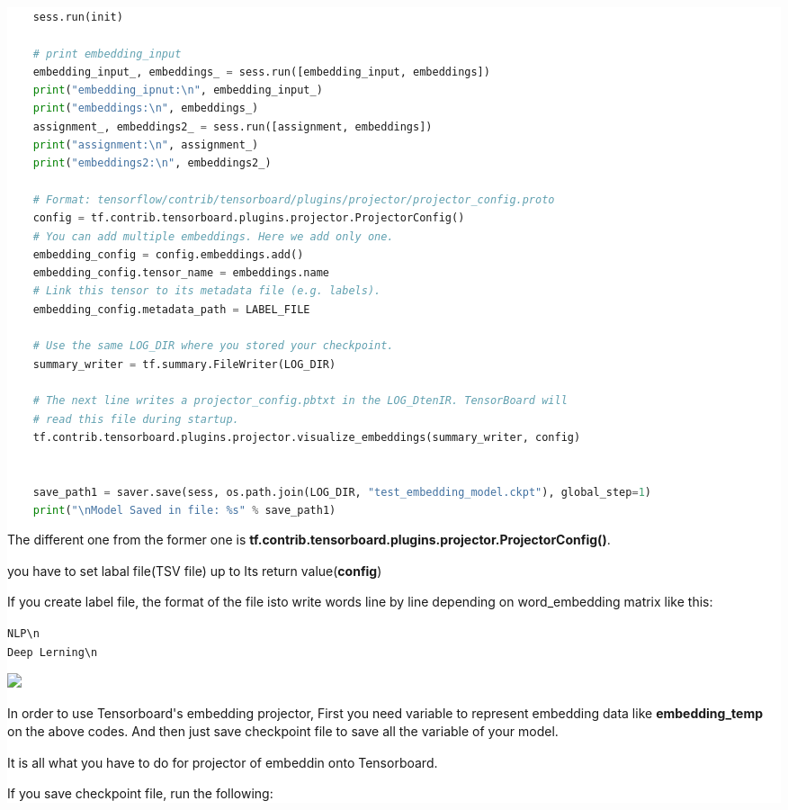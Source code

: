 ```python
    sess.run(init)
    
    # print embedding_input
    embedding_input_, embeddings_ = sess.run([embedding_input, embeddings])
    print("embedding_ipnut:\n", embedding_input_)
    print("embeddings:\n", embeddings_)
    assignment_, embeddings2_ = sess.run([assignment, embeddings])
    print("assignment:\n", assignment_)
    print("embeddings2:\n", embeddings2_)
    
    # Format: tensorflow/contrib/tensorboard/plugins/projector/projector_config.proto
    config = tf.contrib.tensorboard.plugins.projector.ProjectorConfig()
    # You can add multiple embeddings. Here we add only one.
    embedding_config = config.embeddings.add()
    embedding_config.tensor_name = embeddings.name
    # Link this tensor to its metadata file (e.g. labels).
    embedding_config.metadata_path = LABEL_FILE
    
    # Use the same LOG_DIR where you stored your checkpoint.
    summary_writer = tf.summary.FileWriter(LOG_DIR)
    
    # The next line writes a projector_config.pbtxt in the LOG_DtenIR. TensorBoard will
    # read this file during startup.
    tf.contrib.tensorboard.plugins.projector.visualize_embeddings(summary_writer, config)
    
    
    save_path1 = saver.save(sess, os.path.join(LOG_DIR, "test_embedding_model.ckpt"), global_step=1)
    print("\nModel Saved in file: %s" % save_path1)
```

The different one from the former one is **tf.contrib.tensorboard.plugins.projector.ProjectorConfig()**.

you have to set labal file(TSV file) up to Its return value(**config**) 

If you create label file, the format of the file isto write words line by line depending on word_embedding matrix like this:

```
NLP\n
Deep Lerning\n
```

![](https://raw.githubusercontent.com/hyunyoung2/hyunyoung2_Machine_Learning/master/Tutorial/Tensorflow/03.Word2Vec/images/01.Word_Embedding/Word_Embedding_With_label_on_tensorboard.png)


In order to use Tensorboard's embedding projector, First you need variable to represent embedding data like **embedding_temp** on the above codes. And then just save checkpoint file to save all the variable of your model. 

It  is all what you have to do for projector of embeddin onto Tensorboard. 

If you save checkpoint file, run the following:
